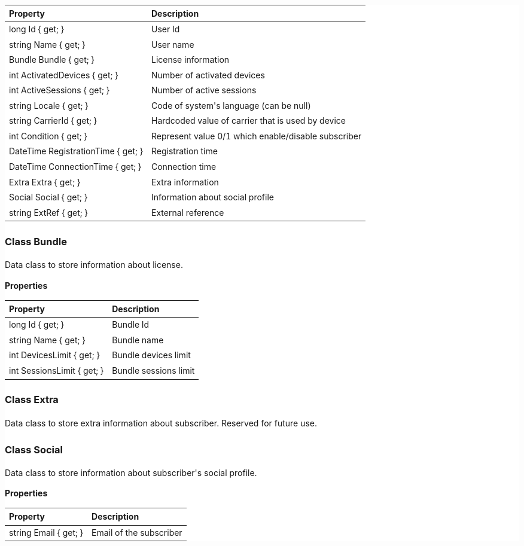 | Property | Description |
| :--- | :--- |
| long Id { get; } | User Id |
| string Name { get; } | User name |
| Bundle Bundle { get; } | License information |
| int ActivatedDevices { get; } | Number of activated devices |
| int ActiveSessions { get; } | Number of active sessions |
| string Locale { get; } | Code of system's language \(can be null\) |
| string CarrierId { get; } | Hardcoded value of carrier that is used by device |
| int Condition { get; } | Represent value 0/1 which enable/disable subscriber |
| DateTime RegistrationTime { get; } | Registration time |
| DateTime ConnectionTime { get; } | Connection time |
| Extra Extra { get; } | Extra information |
| Social Social { get; } | Information about social profile |
| string ExtRef { get; } | External reference |

### Class Bundle

Data class to store information about license.

**Properties**

| Property | Description |
| :--- | :--- |
| long Id { get; } | Bundle Id |
| string Name { get; } | Bundle name |
| int DevicesLimit { get; } | Bundle devices limit |
| int SessionsLimit { get; } | Bundle sessions limit |

### Class Extra

Data class to store extra information about subscriber. Reserved for future use.

### Class Social

Data class to store information about subscriber's social profile.

**Properties**

| Property | Description |
| :--- | :--- |
| string Email { get; } | Email of the subscriber |
